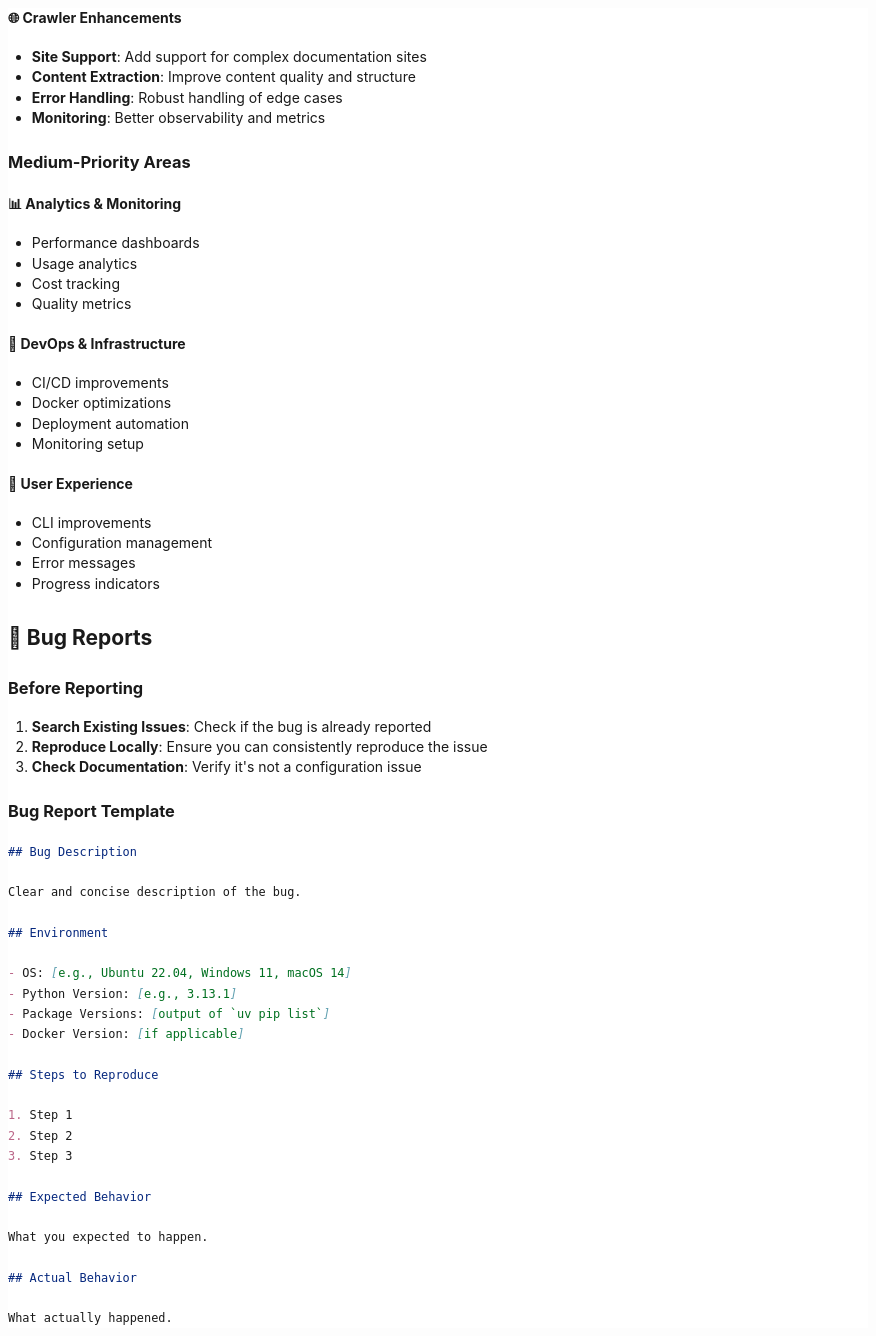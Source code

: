 #### 🌐 Crawler Enhancements

- **Site Support**: Add support for complex documentation sites
- **Content Extraction**: Improve content quality and structure
- **Error Handling**: Robust handling of edge cases
- **Monitoring**: Better observability and metrics

### Medium-Priority Areas

#### 📊 Analytics & Monitoring

- Performance dashboards
- Usage analytics
- Cost tracking
- Quality metrics

#### 🔧 DevOps & Infrastructure

- CI/CD improvements
- Docker optimizations
- Deployment automation
- Monitoring setup

#### 🎨 User Experience

- CLI improvements
- Configuration management
- Error messages
- Progress indicators

## 🐛 Bug Reports

### Before Reporting

1. **Search Existing Issues**: Check if the bug is already reported
2. **Reproduce Locally**: Ensure you can consistently reproduce the issue
3. **Check Documentation**: Verify it's not a configuration issue

### Bug Report Template

```markdown
## Bug Description

Clear and concise description of the bug.

## Environment

- OS: [e.g., Ubuntu 22.04, Windows 11, macOS 14]
- Python Version: [e.g., 3.13.1]
- Package Versions: [output of `uv pip list`]
- Docker Version: [if applicable]

## Steps to Reproduce

1. Step 1
2. Step 2
3. Step 3

## Expected Behavior

What you expected to happen.

## Actual Behavior

What actually happened.
```
